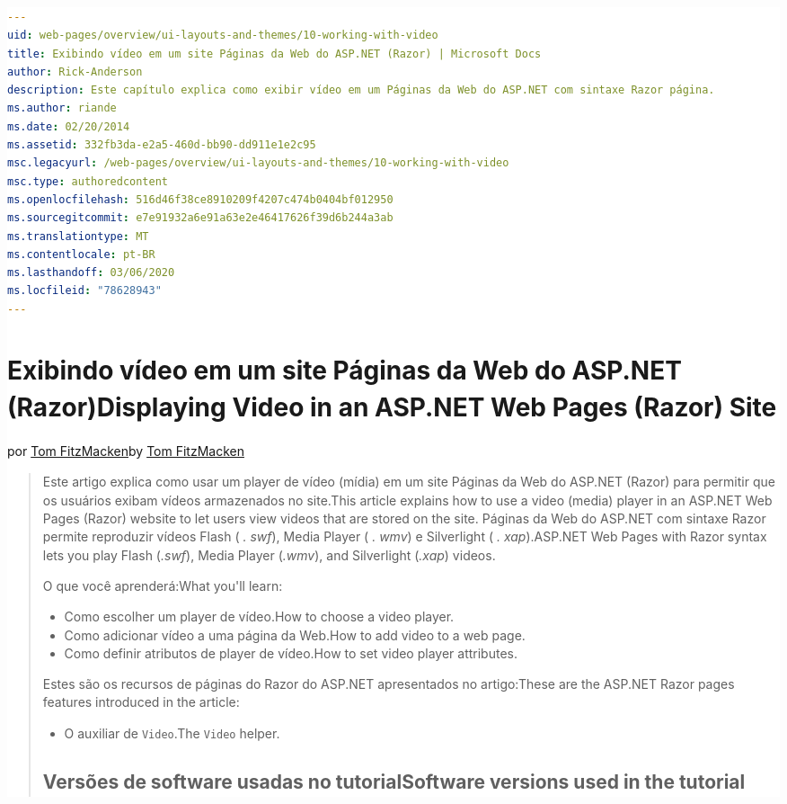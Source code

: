 ```yaml
---
uid: web-pages/overview/ui-layouts-and-themes/10-working-with-video
title: Exibindo vídeo em um site Páginas da Web do ASP.NET (Razor) | Microsoft Docs
author: Rick-Anderson
description: Este capítulo explica como exibir vídeo em um Páginas da Web do ASP.NET com sintaxe Razor página.
ms.author: riande
ms.date: 02/20/2014
ms.assetid: 332fb3da-e2a5-460d-bb90-dd911e1e2c95
msc.legacyurl: /web-pages/overview/ui-layouts-and-themes/10-working-with-video
msc.type: authoredcontent
ms.openlocfilehash: 516d46f38ce8910209f4207c474b0404bf012950
ms.sourcegitcommit: e7e91932a6e91a63e2e46417626f39d6b244a3ab
ms.translationtype: MT
ms.contentlocale: pt-BR
ms.lasthandoff: 03/06/2020
ms.locfileid: "78628943"
---
```

# <a name="displaying-video-in-an-aspnet-web-pages-razor-site"></a><span data-ttu-id="aa268-103">Exibindo vídeo em um site Páginas da Web do ASP.NET (Razor)</span><span class="sxs-lookup"><span data-stu-id="aa268-103">Displaying Video in an ASP.NET Web Pages (Razor) Site</span></span>

<span data-ttu-id="aa268-104">por [Tom FitzMacken](https://github.com/tfitzmac)</span><span class="sxs-lookup"><span data-stu-id="aa268-104">by [Tom FitzMacken](https://github.com/tfitzmac)</span></span>

> <span data-ttu-id="aa268-105">Este artigo explica como usar um player de vídeo (mídia) em um site Páginas da Web do ASP.NET (Razor) para permitir que os usuários exibam vídeos armazenados no site.</span><span class="sxs-lookup"><span data-stu-id="aa268-105">This article explains how to use a video (media) player in an ASP.NET Web Pages (Razor) website to let users view videos that are stored on the site.</span></span> <span data-ttu-id="aa268-106">Páginas da Web do ASP.NET com sintaxe Razor permite reproduzir vídeos Flash ( *. swf*), Media Player ( *. wmv*) e Silverlight ( *. xap*).</span><span class="sxs-lookup"><span data-stu-id="aa268-106">ASP.NET Web Pages with Razor syntax lets you play Flash (*.swf*), Media Player (*.wmv*), and Silverlight (*.xap*) videos.</span></span>
> 
> <span data-ttu-id="aa268-107">O que você aprenderá:</span><span class="sxs-lookup"><span data-stu-id="aa268-107">What you'll learn:</span></span>
> 
> - <span data-ttu-id="aa268-108">Como escolher um player de vídeo.</span><span class="sxs-lookup"><span data-stu-id="aa268-108">How to choose a video player.</span></span>
> - <span data-ttu-id="aa268-109">Como adicionar vídeo a uma página da Web.</span><span class="sxs-lookup"><span data-stu-id="aa268-109">How to add video to a web page.</span></span>
> - <span data-ttu-id="aa268-110">Como definir atributos de player de vídeo.</span><span class="sxs-lookup"><span data-stu-id="aa268-110">How to set video player attributes.</span></span>
> 
> <span data-ttu-id="aa268-111">Estes são os recursos de páginas do Razor do ASP.NET apresentados no artigo:</span><span class="sxs-lookup"><span data-stu-id="aa268-111">These are the ASP.NET Razor pages features introduced in the article:</span></span>
> 
> - <span data-ttu-id="aa268-112">O auxiliar de `Video`.</span><span class="sxs-lookup"><span data-stu-id="aa268-112">The `Video` helper.</span></span>
>   
> 
> ## <a name="software-versions-used-in-the-tutorial"></a><span data-ttu-id="aa268-113">Versões de software usadas no tutorial</span><span class="sxs-lookup"><span data-stu-id="aa268-113">Software versions used in the tutorial</span></span>
> 
> 